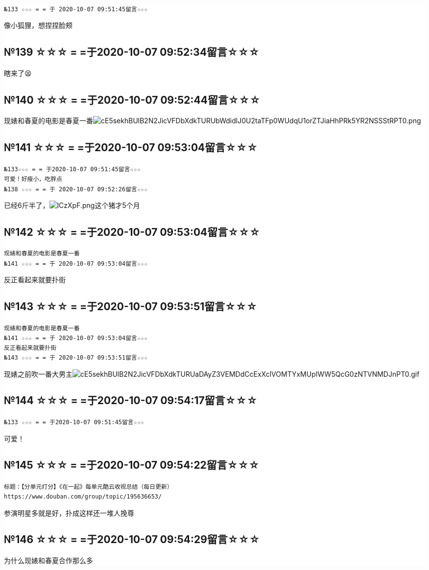     №133 ☆☆☆ = = 于 2020-10-07 09:51:45留言☆☆☆
像小狐狸，想捏捏脸颊

№139 ☆☆☆ = =于2020-10-07 09:52:34留言☆☆☆
---------------

瞎来了😫

№140 ☆☆☆ = =于2020-10-07 09:52:44留言☆☆☆
---------------

现婊和春夏的电影是春夏一番<img class="emotion" src="http://imglf5.nosdn.127.net/img/cE5sekhBUlB2N2JicVFDbXdkTURUbWdidlJ0U2taTFp0WUdqU1orZTJiaHhPRk5YR2NSSStRPT0.png" alt="cE5sekhBUlB2N2JicVFDbXdkTURUbWdidlJ0U2taTFp0WUdqU1orZTJiaHhPRk5YR2NSSStRPT0.png">

№141 ☆☆☆ = =于2020-10-07 09:53:04留言☆☆☆
---------------

    №133☆☆☆ = = 于2020-10-07 09:51:45留言☆☆☆
    可爱！好瘦小，吃胖点
    №138 ☆☆☆ = = 于 2020-10-07 09:52:26留言☆☆☆
已经6斤半了，<img src="https://s2.ax1x.com/2019/12/24/lCzXpF.png" class="emotion" alt="lCzXpF.png">这个猪才5个月

№142 ☆☆☆ = =于2020-10-07 09:53:04留言☆☆☆
---------------

    现婊和春夏的电影是春夏一番
    №141 ☆☆☆ = = 于 2020-10-07 09:53:04留言☆☆☆
反正看起来就要扑街

№143 ☆☆☆ = =于2020-10-07 09:53:51留言☆☆☆
---------------

    现婊和春夏的电影是春夏一番
    №141 ☆☆☆ = = 于 2020-10-07 09:53:04留言☆☆☆
    反正看起来就要扑街
    №143 ☆☆☆ = = 于 2020-10-07 09:53:51留言☆☆☆
现婊之前吹一番大男主<img class="emotion" src="http://imglf4.nosdn.127.net/img/cE5sekhBUlB2N2JicVFDbXdkTURUaDAyZ3VEMDdCcExXclVOMTYxMUpIWW5QcG0zNTVNMDJnPT0.gif" alt="cE5sekhBUlB2N2JicVFDbXdkTURUaDAyZ3VEMDdCcExXclVOMTYxMUpIWW5QcG0zNTVNMDJnPT0.gif">

№144 ☆☆☆ = =于2020-10-07 09:54:17留言☆☆☆
---------------

    №133 ☆☆☆ = = 于2020-10-07 09:51:45留言☆☆☆
可爱！

№145 ☆☆☆ = =于2020-10-07 09:54:22留言☆☆☆
---------------

    标题：【分单元打分】《在一起》每单元酷云收视总结（每日更新）
    https://www.douban.com/group/topic/195636653/
参演明星多就是好，扑成这样还一堆人挽尊

№146 ☆☆☆ = =于2020-10-07 09:54:29留言☆☆☆
---------------

为什么现婊和春夏合作那么多
